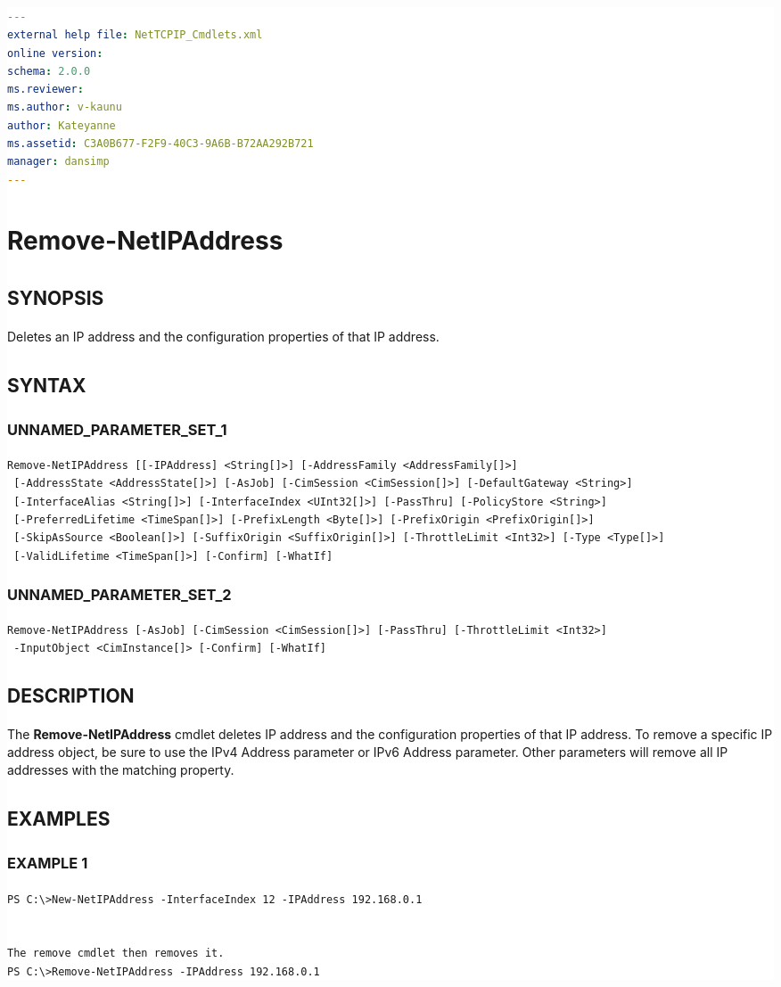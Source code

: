 ```yaml
---
external help file: NetTCPIP_Cmdlets.xml
online version: 
schema: 2.0.0
ms.reviewer:
ms.author: v-kaunu
author: Kateyanne
ms.assetid: C3A0B677-F2F9-40C3-9A6B-B72AA292B721
manager: dansimp
---
```


# Remove-NetIPAddress

## SYNOPSIS
Deletes an IP address and the configuration properties of that IP address.

## SYNTAX

### UNNAMED_PARAMETER_SET_1
```
Remove-NetIPAddress [[-IPAddress] <String[]>] [-AddressFamily <AddressFamily[]>]
 [-AddressState <AddressState[]>] [-AsJob] [-CimSession <CimSession[]>] [-DefaultGateway <String>]
 [-InterfaceAlias <String[]>] [-InterfaceIndex <UInt32[]>] [-PassThru] [-PolicyStore <String>]
 [-PreferredLifetime <TimeSpan[]>] [-PrefixLength <Byte[]>] [-PrefixOrigin <PrefixOrigin[]>]
 [-SkipAsSource <Boolean[]>] [-SuffixOrigin <SuffixOrigin[]>] [-ThrottleLimit <Int32>] [-Type <Type[]>]
 [-ValidLifetime <TimeSpan[]>] [-Confirm] [-WhatIf]
```

### UNNAMED_PARAMETER_SET_2
```
Remove-NetIPAddress [-AsJob] [-CimSession <CimSession[]>] [-PassThru] [-ThrottleLimit <Int32>]
 -InputObject <CimInstance[]> [-Confirm] [-WhatIf]
```

## DESCRIPTION
The **Remove-NetIPAddress** cmdlet deletes IP address and the configuration properties of that IP address.
To remove a specific IP address object, be sure to use the IPv4 Address parameter or IPv6 Address parameter.
Other parameters will remove all IP addresses with the matching property.

## EXAMPLES

### EXAMPLE 1
```
PS C:\>New-NetIPAddress -InterfaceIndex 12 -IPAddress 192.168.0.1


The remove cmdlet then removes it.
PS C:\>Remove-NetIPAddress -IPAddress 192.168.0.1
```
